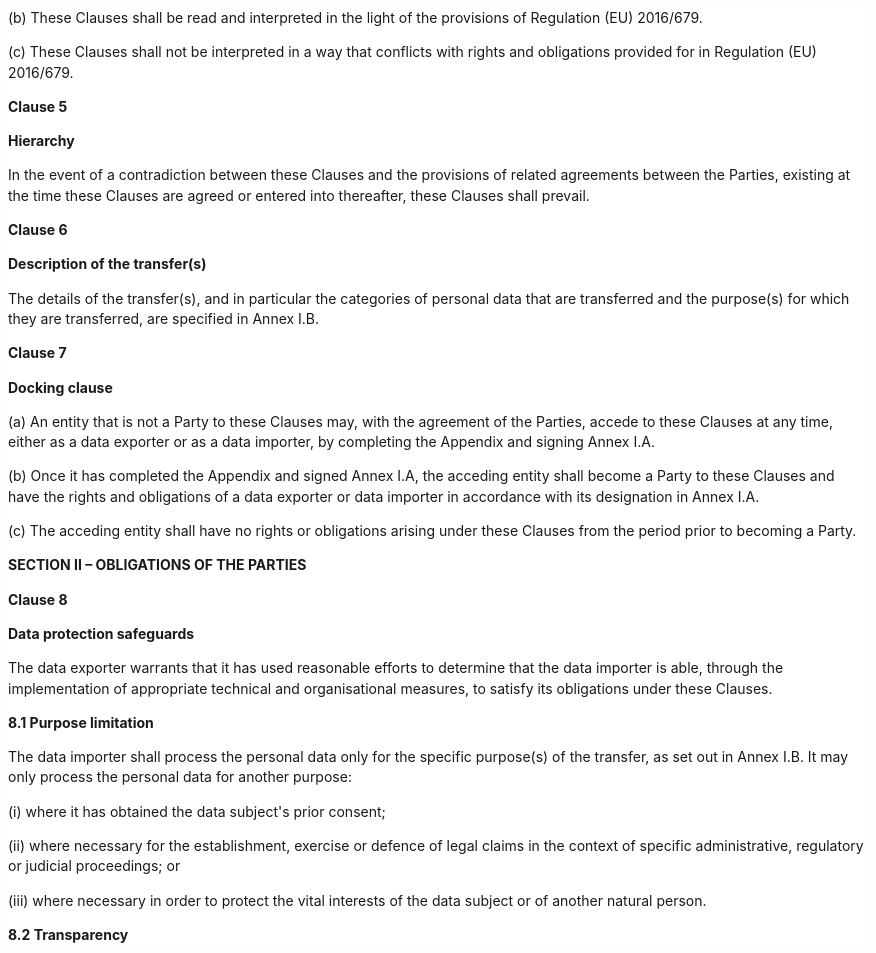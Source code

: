 (b)	These Clauses shall be read and interpreted in the light of the provisions of Regulation (EU) 2016/679.

(c)	These Clauses shall not be interpreted in a way that conflicts with rights and obligations provided for in Regulation (EU) 2016/679.

**Clause 5**

**Hierarchy**

In the event of a contradiction between these Clauses and the provisions of related agreements between the Parties, existing at the time these Clauses are agreed or entered into thereafter, these Clauses shall prevail.

**Clause 6**

**Description of the transfer(s)**

The details of the transfer(s), and in particular the categories of personal data that are transferred and the purpose(s) for which they are transferred, are specified in Annex I.B.

**Clause 7** 

**Docking clause**

(a)	An entity that is not a Party to these Clauses may, with the agreement of the Parties, accede to these Clauses at any time, either as a data exporter or as a data importer, by completing the Appendix and signing Annex I.A.

(b)	Once it has completed the Appendix and signed Annex I.A, the acceding entity shall become a Party to these Clauses and have the rights and obligations of a data exporter or data importer in accordance with its designation in Annex I.A.

(c)	The acceding entity shall have no rights or obligations arising under these Clauses from the period prior to becoming a Party.

**SECTION II – OBLIGATIONS OF THE PARTIES**

**Clause 8**

**Data protection safeguards**

The data exporter warrants that it has used reasonable efforts to determine that the data importer is able, through the implementation of appropriate technical and organisational measures, to satisfy its obligations under these Clauses.

**8.1	Purpose limitation**

The data importer shall process the personal data only for the specific purpose(s) of the transfer, as set out in Annex I.B. It may only process the personal data for another purpose:

(i)	where it has obtained the data subject&#39;s prior consent;

(ii)	where necessary for the establishment, exercise or defence of legal claims in the context of specific administrative, regulatory or judicial proceedings; or

(iii)	where necessary in order to protect the vital interests of the data subject or of another natural person.

**8.2	Transparency**
